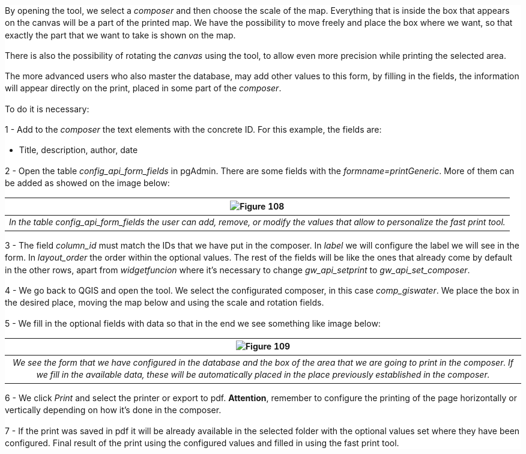 By opening the tool, we select a *composer* and then choose the scale of the map. Everything that is inside the box that appears on the canvas will be a part of the printed map. We have the possibility to move freely and place the box where we want, so that exactly the part that we want to take is shown on the map.

There is also the possibility of rotating the *canvas* using the tool, to allow even more precision while printing the selected area.

The more advanced users who also master the database, may add other values to this form, by filling in the fields, the information will appear directly on the print, placed in some part of the *composer*.

To do it is necessary:

1 - Add to the *composer* the text elements with the concrete ID. For this example, the fields are:

  * Title, description, author, date

2 - Open the table *config_api_form_fields* in pgAdmin. There are some fields with the *formname=printGeneric*. More of them can be added as showed on the image below:

| ![Figure 108](images2/figure108_print.avif) |
|:------------------------------------------------------------------:|
| *In the table config_api_form_fields the user can add, remove, or modify the values that allow to personalize the fast print tool.*|

3 - The field *column_id* must match the IDs that we have put in the composer. In *label* we will configure the label we will see in the form. In *layout_order* the order within the optional values. The rest of the fields will be like the ones that already come by default in the other rows, apart from *widgetfuncion* where it’s necessary to change *gw_api_setprint* to *gw_api_set_composer*.

4 - We go back to QGIS and open the tool. We select the configurated composer, in this case *comp_giswater*. We place the box in the desired place, moving the map below and using the scale and rotation fields.

5 - We fill in the optional fields with data so that in the end we see something like image below:

| ![Figure 109](images2/figure109_print.avif) |
|:------------------------------------------------------------------:|
| *We see the form that we have configured in the database and the box of the area that we are going to print in the composer. If we fill in the available data, these will be automatically placed in the place previously established in the composer.*|

6 - We click *Print* and select the printer or export to pdf. **Attention**, remember to configure the printing of the page horizontally or vertically depending on how it’s done in the composer.

7 - If the print was saved in pdf it will be already available in the selected folder with the optional values set where they have been configured.
Final result of the print using the configured values and filled in using the fast print tool.
